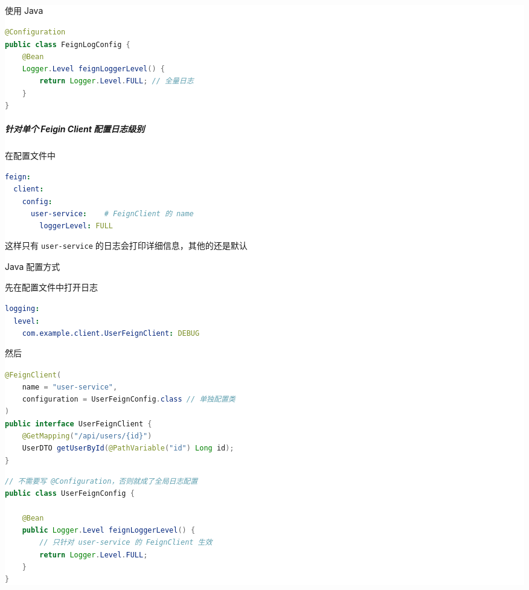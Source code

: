 使用 Java

```java
@Configuration
public class FeignLogConfig {
    @Bean
    Logger.Level feignLoggerLevel() {
        return Logger.Level.FULL; // 全量日志
    }
}
```

##### 针对单个 Feigin Client 配置日志级别

在配置文件中

```yaml
feign:
  client:
    config:
      user-service:    # FeignClient 的 name
        loggerLevel: FULL
```

这样只有 `user-service` 的日志会打印详细信息，其他的还是默认

Java 配置方式

先在配置文件中打开日志

```yaml
logging:
  level:
    com.example.client.UserFeignClient: DEBUG
```

然后

```java
@FeignClient(
    name = "user-service", 
    configuration = UserFeignConfig.class // 单独配置类
)
public interface UserFeignClient {
    @GetMapping("/api/users/{id}")
    UserDTO getUserById(@PathVariable("id") Long id);
}
```

```java
// 不需要写 @Configuration，否则就成了全局日志配置
public class UserFeignConfig {

    @Bean
    public Logger.Level feignLoggerLevel() {
        // 只针对 user-service 的 FeignClient 生效
        return Logger.Level.FULL; 
    }
}
```

